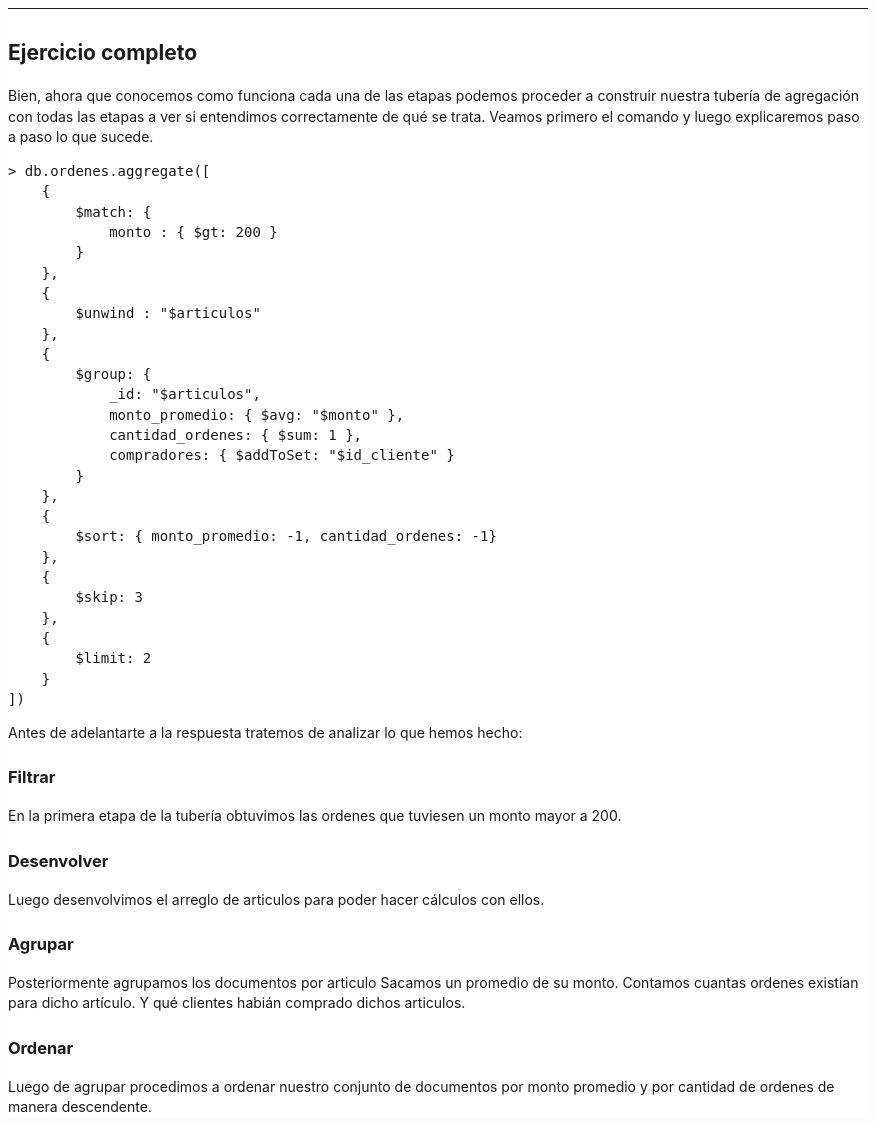 <hr />

<h2>Ejercicio completo</h2>

<p>Bien, ahora que conocemos como funciona cada una de las etapas podemos proceder a construir nuestra tubería de agregación con todas las etapas a ver si entendimos correctamente de qué se trata. Veamos primero el comando y luego explicaremos paso a paso lo que sucede.</p>

<pre>> db.ordenes.aggregate([
    {
        $match: {
            monto : { $gt: 200 }
        }
    },
    {
        $unwind : "$articulos"
    },
    {
        $group: {
            _id: "$articulos",
            monto_promedio: { $avg: "$monto" },
            cantidad_ordenes: { $sum: 1 },
            compradores: { $addToSet: "$id_cliente" }
        }
    },
    {
        $sort: { monto_promedio: -1, cantidad_ordenes: -1}
    },
    {
        $skip: 3
    },
    {
        $limit: 2
    }
])
</pre>

<p>Antes de adelantarte a la respuesta tratemos de analizar lo que hemos hecho:</p>

<h3>Filtrar</h3>

<p>En la primera etapa de la tubería obtuvimos las ordenes que tuviesen un monto mayor a 200.</p>

<h3>Desenvolver</h3>

<p>Luego desenvolvimos el arreglo de articulos para poder hacer cálculos con ellos.</p>

<h3>Agrupar</h3>

<p>Posteriormente agrupamos los documentos por articulo Sacamos un promedio de su monto. Contamos cuantas ordenes existían para dicho artículo. Y qué clientes habián comprado dichos articulos.</p>

<h3>Ordenar</h3>

<p>Luego de agrupar procedimos a ordenar nuestro conjunto de documentos por monto promedio y por cantidad de ordenes de manera descendente.</p>
